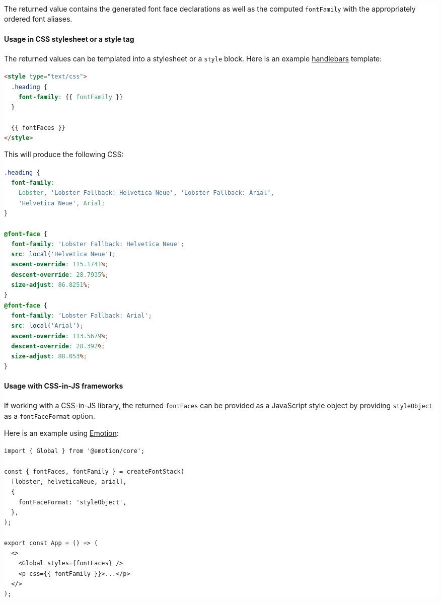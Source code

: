 The returned value contains the generated font face declarations as well as the computed `fontFamily` with the appropriately ordered font aliases.

#### Usage in CSS stylesheet or a style tag

The returned values can be templated into a stylesheet or a `style` block. Here is an example [handlebars](https://handlebarsjs.com/) template:

```html
<style type="text/css">
  .heading {
    font-family: {{ fontFamily }}
  }

  {{ fontFaces }}
</style>
```

This will produce the following CSS:

```css
.heading {
  font-family:
    Lobster, 'Lobster Fallback: Helvetica Neue', 'Lobster Fallback: Arial',
    'Helvetica Neue', Arial;
}

@font-face {
  font-family: 'Lobster Fallback: Helvetica Neue';
  src: local('Helvetica Neue');
  ascent-override: 115.1741%;
  descent-override: 28.7935%;
  size-adjust: 86.8251%;
}
@font-face {
  font-family: 'Lobster Fallback: Arial';
  src: local('Arial');
  ascent-override: 113.5679%;
  descent-override: 28.392%;
  size-adjust: 88.053%;
}
```

#### Usage with CSS-in-JS frameworks

If working with a CSS-in-JS library, the returned `fontFaces` can be provided as a JavaScript style object by providing `styleObject` as a `fontFaceFormat` option.

Here is an example using [Emotion](https://emotion.sh/):

```tsx
import { Global } from '@emotion/core';

const { fontFaces, fontFamily } = createFontStack(
  [lobster, helveticaNeue, arial],
  {
    fontFaceFormat: 'styleObject',
  },
);

export const App = () => (
  <>
    <Global styles={fontFaces} />
    <p css={{ fontFamily }}>...</p>
  </>
);
```


[based on character frequency in written language]: packages/metrics/README.md#how-xwidthavg-is-calculated
[`generate-weightings` script]: packages/unpack/scripts/generate-weightings.ts
